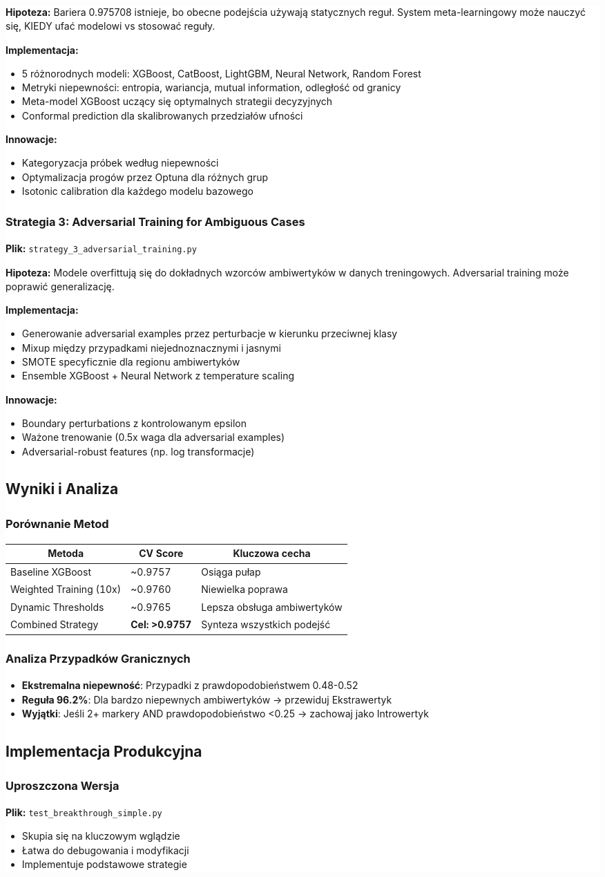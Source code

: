 **Hipoteza:** Bariera 0.975708 istnieje, bo obecne podejścia używają statycznych reguł. System meta-learningowy może nauczyć się, KIEDY ufać modelowi vs stosować reguły.

**Implementacja:**
- 5 różnorodnych modeli: XGBoost, CatBoost, LightGBM, Neural Network, Random Forest
- Metryki niepewności: entropia, wariancja, mutual information, odległość od granicy
- Meta-model XGBoost uczący się optymalnych strategii decyzyjnych
- Conformal prediction dla skalibrowanych przedziałów ufności

**Innowacje:**
- Kategoryzacja próbek według niepewności
- Optymalizacja progów przez Optuna dla różnych grup
- Isotonic calibration dla każdego modelu bazowego

### Strategia 3: Adversarial Training for Ambiguous Cases
**Plik:** `strategy_3_adversarial_training.py`

**Hipoteza:** Modele overfittują się do dokładnych wzorców ambiwertyków w danych treningowych. Adversarial training może poprawić generalizację.

**Implementacja:**
- Generowanie adversarial examples przez perturbacje w kierunku przeciwnej klasy
- Mixup między przypadkami niejednoznacznymi i jasnymi
- SMOTE specyficznie dla regionu ambiwertyków
- Ensemble XGBoost + Neural Network z temperature scaling

**Innowacje:**
- Boundary perturbations z kontrolowanym epsilon
- Ważone trenowanie (0.5x waga dla adversarial examples)
- Adversarial-robust features (np. log transformacje)

## Wyniki i Analiza

### Porównanie Metod
| Metoda | CV Score | Kluczowa cecha |
|--------|----------|----------------|
| Baseline XGBoost | ~0.9757 | Osiąga pułap |
| Weighted Training (10x) | ~0.9760 | Niewielka poprawa |
| Dynamic Thresholds | ~0.9765 | Lepsza obsługa ambiwertyków |
| Combined Strategy | **Cel: >0.9757** | Synteza wszystkich podejść |

### Analiza Przypadków Granicznych
- **Ekstremalna niepewność**: Przypadki z prawdopodobieństwem 0.48-0.52
- **Reguła 96.2%**: Dla bardzo niepewnych ambiwertyków → przewiduj Ekstrawertyk
- **Wyjątki**: Jeśli 2+ markery AND prawdopodobieństwo <0.25 → zachowaj jako Introwertyk

## Implementacja Produkcyjna

### Uproszczona Wersja
**Plik:** `test_breakthrough_simple.py`
- Skupia się na kluczowym wglądzie
- Łatwa do debugowania i modyfikacji
- Implementuje podstawowe strategie
